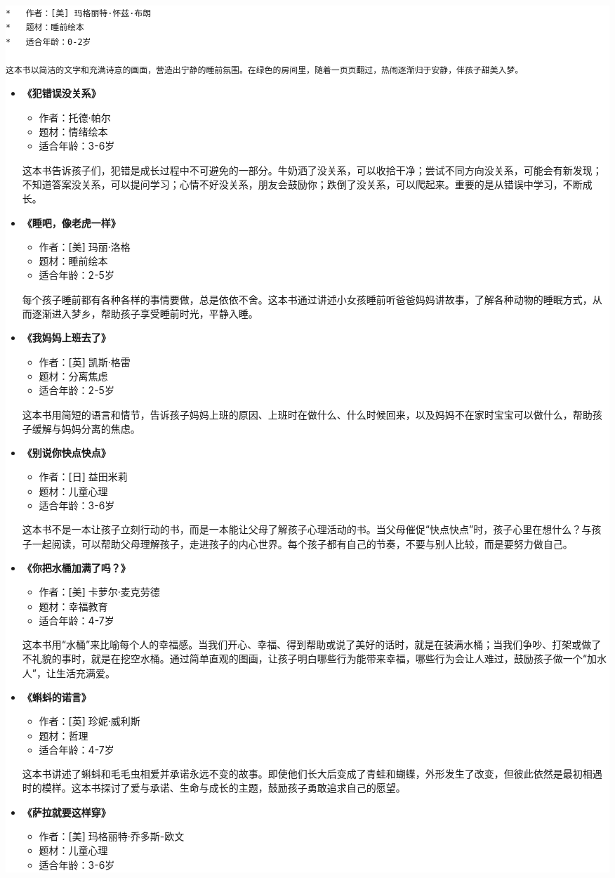     *   作者：[美] 玛格丽特·怀兹·布朗
    *   题材：睡前绘本
    *   适合年龄：0-2岁

    这本书以简洁的文字和充满诗意的画面，营造出宁静的睡前氛围。在绿色的房间里，随着一页页翻过，热闹逐渐归于安静，伴孩子甜美入梦。

*   **《犯错误没关系》**

    *   作者：托德·帕尔
    *   题材：情绪绘本
    *   适合年龄：3-6岁

    这本书告诉孩子们，犯错是成长过程中不可避免的一部分。牛奶洒了没关系，可以收拾干净；尝试不同方向没关系，可能会有新发现；不知道答案没关系，可以提问学习；心情不好没关系，朋友会鼓励你；跌倒了没关系，可以爬起来。重要的是从错误中学习，不断成长。

*   **《睡吧，像老虎一样》**

    *   作者：[美] 玛丽·洛格
    *   题材：睡前绘本
    *   适合年龄：2-5岁

    每个孩子睡前都有各种各样的事情要做，总是依依不舍。这本书通过讲述小女孩睡前听爸爸妈妈讲故事，了解各种动物的睡眠方式，从而逐渐进入梦乡，帮助孩子享受睡前时光，平静入睡。

*   **《我妈妈上班去了》**

    *   作者：[英] 凯斯·格雷
    *   题材：分离焦虑
    *   适合年龄：2-5岁

    这本书用简短的语言和情节，告诉孩子妈妈上班的原因、上班时在做什么、什么时候回来，以及妈妈不在家时宝宝可以做什么，帮助孩子缓解与妈妈分离的焦虑。

*   **《别说你快点快点》**

    *   作者：[日] 益田米莉
    *   题材：儿童心理
    *   适合年龄：3-6岁

    这本书不是一本让孩子立刻行动的书，而是一本能让父母了解孩子心理活动的书。当父母催促“快点快点”时，孩子心里在想什么？与孩子一起阅读，可以帮助父母理解孩子，走进孩子的内心世界。每个孩子都有自己的节奏，不要与别人比较，而是要努力做自己。

*   **《你把水桶加满了吗？》**

    *   作者：[美] 卡萝尔·麦克劳德
    *   题材：幸福教育
    *   适合年龄：4-7岁

    这本书用“水桶”来比喻每个人的幸福感。当我们开心、幸福、得到帮助或说了美好的话时，就是在装满水桶；当我们争吵、打架或做了不礼貌的事时，就是在挖空水桶。通过简单直观的图画，让孩子明白哪些行为能带来幸福，哪些行为会让人难过，鼓励孩子做一个“加水人”，让生活充满爱。

*   **《蝌蚪的诺言》**

    *   作者：[英] 珍妮·威利斯
    *   题材：哲理
    *   适合年龄：4-7岁

    这本书讲述了蝌蚪和毛毛虫相爱并承诺永远不变的故事。即使他们长大后变成了青蛙和蝴蝶，外形发生了改变，但彼此依然是最初相遇时的模样。这本书探讨了爱与承诺、生命与成长的主题，鼓励孩子勇敢追求自己的愿望。

*   **《萨拉就要这样穿》**

    *   作者：[美] 玛格丽特·乔多斯-欧文
    *   题材：儿童心理
    *   适合年龄：3-6岁
